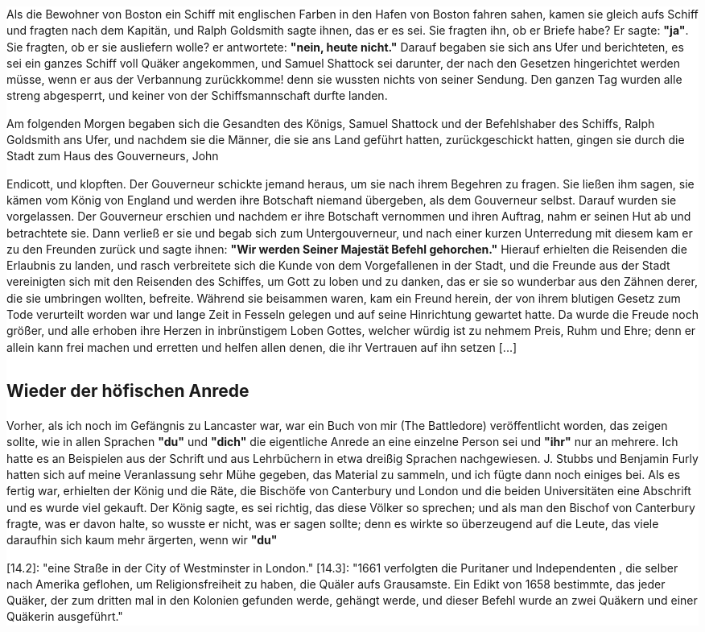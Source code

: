 
Als die Bewohner von Boston ein Schiff mit englischen
Farben in den Hafen von Boston fahren sahen, kamen sie
gleich aufs Schiff und fragten nach dem Kapitän, und Ralph
Goldsmith sagte ihnen, das er es sei. Sie fragten ihn, ob er
Briefe habe? Er sagte: **"ja"**. Sie fragten, ob er sie
ausliefern wolle? er antwortete: **"nein, heute nicht."**
Darauf begaben sie sich ans Ufer und berichteten, es sei
ein ganzes Schiff voll Quäker angekommen, und Samuel Shattock
sei darunter, der nach den Gesetzen hingerichtet werden müsse,
wenn er aus der Verbannung zurückkomme! denn sie wussten nichts
von seiner Sendung. Den ganzen Tag wurden alle streng abgesperrt,
und keiner von der Schiffsmannschaft durfte landen.

Am folgenden Morgen begaben sich die Gesandten des Königs,
Samuel Shattock und der Befehlshaber des Schiffs, Ralph
Goldsmith ans Ufer, und nachdem sie die Männer, die sie ans
Land geführt hatten, zurückgeschickt hatten,
gingen sie durch die Stadt zum Haus des Gouverneurs, John

Endicott,
und klopften. Der Gouverneur schickte jemand heraus,
um sie nach ihrem Begehren zu fragen. Sie ließen ihm sagen,
sie kämen vom König von England und werden ihre Botschaft
niemand übergeben, als dem Gouverneur selbst. Darauf wurden
sie vorgelassen. Der Gouverneur erschien und nachdem er ihre
Botschaft vernommen und ihren Auftrag, nahm er seinen Hut ab
und betrachtete sie. Dann verließ er sie und begab sich zum
Untergouverneur, und nach einer kurzen Unterredung mit diesem
kam er zu den Freunden zurück und sagte ihnen:
**"Wir werden Seiner Majestät Befehl gehorchen."**
Hierauf erhielten
die Reisenden die Erlaubnis zu landen, und rasch verbreitete sich
die Kunde von dem Vorgefallenen in der Stadt, und die Freunde
aus der Stadt vereinigten sich mit den Reisenden des Schiffes,
um Gott zu loben und zu danken, das er sie so wunderbar aus
den Zähnen derer, die sie umbringen wollten, befreite. Während
sie beisammen waren, kam ein Freund herein, der von ihrem
blutigen Gesetz zum Tode verurteilt worden war und lange Zeit
in Fesseln gelegen und auf seine Hinrichtung gewartet hatte. Da
wurde die Freude noch größer, und alle erhoben ihre Herzen in
inbrünstigem Loben Gottes, welcher würdig ist zu nehmem Preis,
Ruhm und Ehre; denn er allein kann frei machen und erretten
und helfen allen denen, die ihr Vertrauen auf ihn setzen [...]

## Wieder der höfischen Anrede ##

Vorher, als ich noch im Gefängnis zu Lancaster war, war
ein Buch von mir (The Battledore) veröffentlicht
worden, das zeigen sollte, wie in allen Sprachen **"du"**
und **"dich"** die eigentliche Anrede an eine einzelne
Person sei und **"ihr"** nur an mehrere.
Ich hatte es an Beispielen aus der Schrift und aus Lehrbüchern
in etwa dreißig Sprachen nachgewiesen. J.
Stubbs und Benjamin
Furly hatten sich auf meine
Veranlassung sehr Mühe gegeben,
das Material zu sammeln, und ich fügte dann noch einiges bei.
Als es fertig war, erhielten der König und die Räte, die Bischöfe
von Canterbury und London und die beiden Universitäten eine
Abschrift und es wurde viel gekauft. Der König sagte, es sei
richtig, das diese Völker so sprechen; und als man den Bischof
von Canterbury fragte, was er davon halte, so wusste er nicht,
was er sagen sollte; denn es wirkte so überzeugend auf die Leute,
das viele daraufhin sich kaum mehr ärgerten, wenn wir **"du"**

[14.1]: "Kirchensteuer"
[14.2]: "eine Straße in der City of Westminster in London."
[14.3]: "1661 verfolgten die Puritaner und Independenten , die selber nach Amerika geflohen, um Religionsfreiheit zu haben, die Quäler aufs Grausamste. Ein Edikt von 1658  bestimmte, das jeder Quäker, der zum dritten mal in den Kolonien gefunden werde, gehängt werde, und dieser Befehl wurde an zwei Quäkern und einer Quäkerin ausgeführt."
